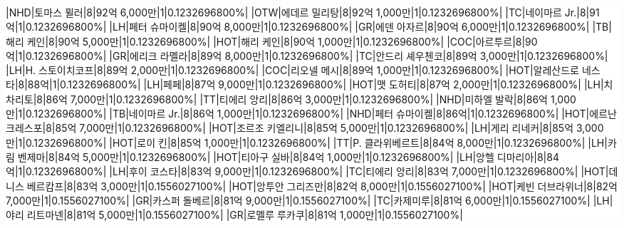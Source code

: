 |NHD|토마스 뮐러|8|92억 6,000만|1|0.1232696800%|
|OTW|에데르 밀리탕|8|92억 1,000만|1|0.1232696800%|
|TC|네이마르 Jr.|8|91억|1|0.1232696800%|
|LH|페터 슈마이켈|8|90억 8,000만|1|0.1232696800%|
|GR|에덴 아자르|8|90억 6,000만|1|0.1232696800%|
|TB|해리 케인|8|90억 5,000만|1|0.1232696800%|
|HOT|해리 케인|8|90억 1,000만|1|0.1232696800%|
|COC|아르투르|8|90억|1|0.1232696800%|
|GR|에리크 라멜라|8|89억 8,000만|1|0.1232696800%|
|TC|안드리 셰우첸코|8|89억 3,000만|1|0.1232696800%|
|LH|H. 스토이치코프|8|89억 2,000만|1|0.1232696800%|
|COC|리오넬 메시|8|89억 1,000만|1|0.1232696800%|
|HOT|알레산드로 네스타|8|88억|1|0.1232696800%|
|LH|페페|8|87억 9,000만|1|0.1232696800%|
|HOT|맷 도허티|8|87억 2,000만|1|0.1232696800%|
|LH|치차리토|8|86억 7,000만|1|0.1232696800%|
|TT|티에리 앙리|8|86억 3,000만|1|0.1232696800%|
|NHD|미하엘 발락|8|86억 1,000만|1|0.1232696800%|
|TB|네이마르 Jr.|8|86억 1,000만|1|0.1232696800%|
|NHD|페터 슈마이켈|8|86억|1|0.1232696800%|
|HOT|에르난 크레스포|8|85억 7,000만|1|0.1232696800%|
|HOT|조르조 키엘리니|8|85억 5,000만|1|0.1232696800%|
|LH|게리 리네커|8|85억 3,000만|1|0.1232696800%|
|HOT|로이 킨|8|85억 1,000만|1|0.1232696800%|
|TT|P. 클라위베르트|8|84억 8,000만|1|0.1232696800%|
|LH|카림 벤제마|8|84억 5,000만|1|0.1232696800%|
|HOT|티아구 실바|8|84억 1,000만|1|0.1232696800%|
|LH|앙헬 디마리아|8|84억|1|0.1232696800%|
|LH|후이 코스타|8|83억 9,000만|1|0.1232696800%|
|TC|티에리 앙리|8|83억 7,000만|1|0.1232696800%|
|HOT|데니스 베르캄프|8|83억 3,000만|1|0.1556027100%|
|HOT|앙투안 그리즈만|8|82억 8,000만|1|0.1556027100%|
|HOT|케빈 더브라위너|8|82억 7,000만|1|0.1556027100%|
|GR|카스퍼 돌베르|8|81억 9,000만|1|0.1556027100%|
|TC|카제미루|8|81억 6,000만|1|0.1556027100%|
|LH|야리 리트마넨|8|81억 5,000만|1|0.1556027100%|
|GR|로멜루 루카쿠|8|81억 1,000만|1|0.1556027100%|